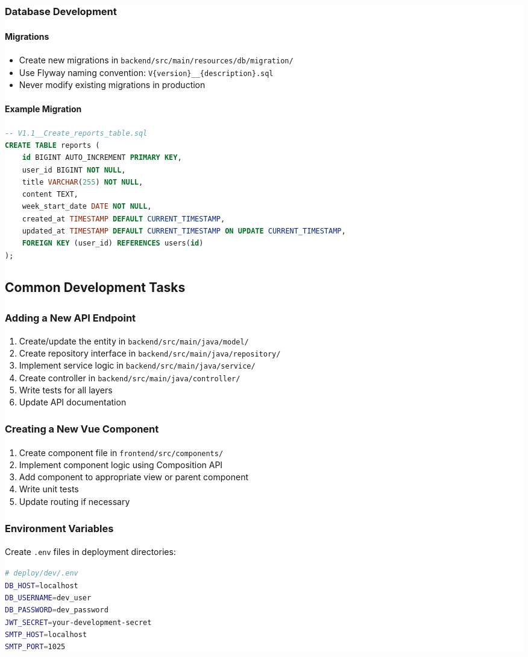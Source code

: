 ### Database Development

#### Migrations
- Create new migrations in `backend/src/main/resources/db/migration/`
- Use Flyway naming convention: `V{version}__{description}.sql`
- Never modify existing migrations in production

#### Example Migration
```sql
-- V1.1__Create_reports_table.sql
CREATE TABLE reports (
    id BIGINT AUTO_INCREMENT PRIMARY KEY,
    user_id BIGINT NOT NULL,
    title VARCHAR(255) NOT NULL,
    content TEXT,
    week_start_date DATE NOT NULL,
    created_at TIMESTAMP DEFAULT CURRENT_TIMESTAMP,
    updated_at TIMESTAMP DEFAULT CURRENT_TIMESTAMP ON UPDATE CURRENT_TIMESTAMP,
    FOREIGN KEY (user_id) REFERENCES users(id)
);
```

## Common Development Tasks

### Adding a New API Endpoint

1. Create/update the entity in `backend/src/main/java/model/`
2. Create repository interface in `backend/src/main/java/repository/`
3. Implement service logic in `backend/src/main/java/service/`
4. Create controller in `backend/src/main/java/controller/`
5. Write tests for all layers
6. Update API documentation

### Creating a New Vue Component

1. Create component file in `frontend/src/components/`
2. Implement component logic using Composition API
3. Add component to appropriate view or parent component
4. Write unit tests
5. Update routing if necessary

### Environment Variables

Create `.env` files in deployment directories:

```bash
# deploy/dev/.env
DB_HOST=localhost
DB_USERNAME=dev_user
DB_PASSWORD=dev_password
JWT_SECRET=your-development-secret
SMTP_HOST=localhost
SMTP_PORT=1025
```
